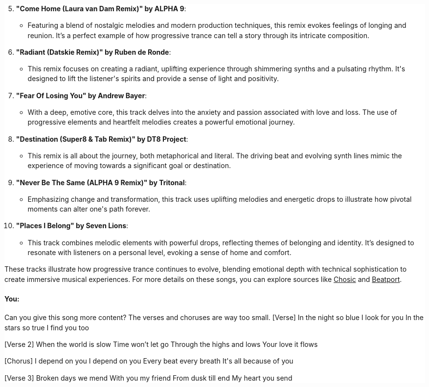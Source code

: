 5. **"Come Home (Laura van Dam Remix)" by ALPHA 9**:
   - Featuring a blend of nostalgic melodies and modern production techniques, this remix evokes feelings of longing and reunion. It’s a perfect example of how progressive trance can tell a story through its intricate composition.

6. **"Radiant (Datskie Remix)" by Ruben de Ronde**:
   - This remix focuses on creating a radiant, uplifting experience through shimmering synths and a pulsating rhythm. It's designed to lift the listener's spirits and provide a sense of light and positivity.

7. **"Fear Of Losing You" by Andrew Bayer**:
   - With a deep, emotive core, this track delves into the anxiety and passion associated with love and loss. The use of progressive elements and heartfelt melodies creates a powerful emotional journey.

8. **"Destination (Super8 & Tab Remix)" by DT8 Project**:
   - This remix is all about the journey, both metaphorical and literal. The driving beat and evolving synth lines mimic the experience of moving towards a significant goal or destination.

9. **"Never Be The Same (ALPHA 9 Remix)" by Tritonal**:
   - Emphasizing change and transformation, this track uses uplifting melodies and energetic drops to illustrate how pivotal moments can alter one's path forever.

10. **"Places I Belong" by Seven Lions**:
    - This track combines melodic elements with powerful drops, reflecting themes of belonging and identity. It’s designed to resonate with listeners on a personal level, evoking a sense of home and comfort.

These tracks illustrate how progressive trance continues to evolve, blending emotional depth with technical sophistication to create immersive musical experiences. For more details on these songs, you can explore sources like [Chosic](https://www.chosic.com) and [Beatport](https://www.beatport.com).


#### You:
Can you give this song more content? The verses and choruses are way too small. 
[Verse]
In the night so blue
I look for you
In the stars so true
I find you too

[Verse 2]
When the world is slow
Time won’t let go
Through the highs and lows
Your love it flows

[Chorus]
I depend on you
I depend on you
Every beat every breath
It's all because of you

[Verse 3]
Broken days we mend
With you my friend
From dusk till end
My heart you send
